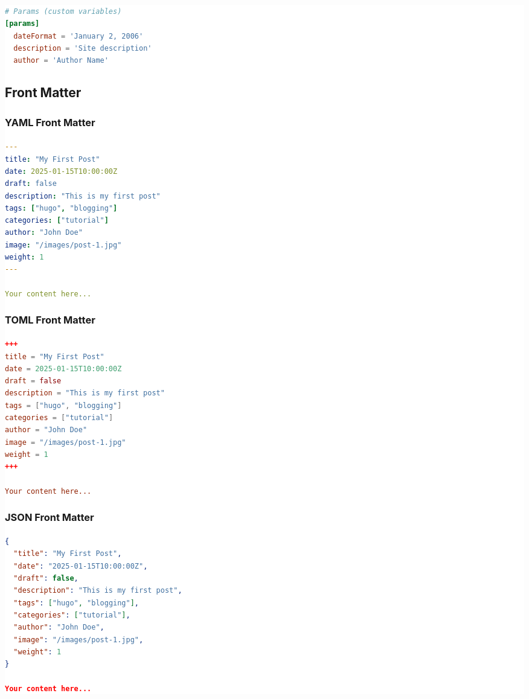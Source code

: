 ```toml
# Params (custom variables)
[params]
  dateFormat = 'January 2, 2006'
  description = 'Site description'
  author = 'Author Name'
```

## Front Matter

### YAML Front Matter

```yaml
---
title: "My First Post"
date: 2025-01-15T10:00:00Z
draft: false
description: "This is my first post"
tags: ["hugo", "blogging"]
categories: ["tutorial"]
author: "John Doe"
image: "/images/post-1.jpg"
weight: 1
---

Your content here...
```

### TOML Front Matter

```toml
+++
title = "My First Post"
date = 2025-01-15T10:00:00Z
draft = false
description = "This is my first post"
tags = ["hugo", "blogging"]
categories = ["tutorial"]
author = "John Doe"
image = "/images/post-1.jpg"
weight = 1
+++

Your content here...
```

### JSON Front Matter

```json
{
  "title": "My First Post",
  "date": "2025-01-15T10:00:00Z",
  "draft": false,
  "description": "This is my first post",
  "tags": ["hugo", "blogging"],
  "categories": ["tutorial"],
  "author": "John Doe",
  "image": "/images/post-1.jpg",
  "weight": 1
}

Your content here...
```
